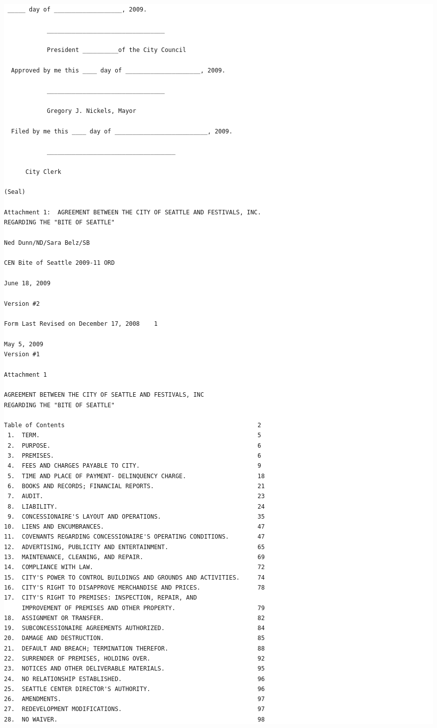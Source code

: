      _____ day of ___________________, 2009.  
  
                _________________________________  
  
                President __________of the City Council  
  
      Approved by me this ____ day of _____________________, 2009.  
  
                _________________________________  
  
                Gregory J. Nickels, Mayor  
  
      Filed by me this ____ day of __________________________, 2009.  
  
                ____________________________________  
  
          City Clerk  
  
    (Seal)  
  
    Attachment 1:  AGREEMENT BETWEEN THE CITY OF SEATTLE AND FESTIVALS, INC.  
    REGARDING THE "BITE OF SEATTLE"  
  
    Ned Dunn/ND/Sara Belz/SB  
  
    CEN Bite of Seattle 2009-11 ORD  
  
    June 18, 2009  
  
    Version #2  
  
    Form Last Revised on December 17, 2008    1  
  
    May 5, 2009  
    Version #1  
  
    Attachment 1  
  
    AGREEMENT BETWEEN THE CITY OF SEATTLE AND FESTIVALS, INC  
    REGARDING THE "BITE OF SEATTLE"  
  
    Table of Contents                                                      2  
     1.  TERM.                                                             5  
     2.  PURPOSE.                                                          6  
     3.  PREMISES.                                                         6  
     4.  FEES AND CHARGES PAYABLE TO CITY.                                 9  
     5.  TIME AND PLACE OF PAYMENT- DELINQUENCY CHARGE.                    18  
     6.  BOOKS AND RECORDS; FINANCIAL REPORTS.                             21  
     7.  AUDIT.                                                            23  
     8.  LIABILITY.                                                        24  
     9.  CONCESSIONAIRE'S LAYOUT AND OPERATIONS.                           35  
    10.  LIENS AND ENCUMBRANCES.                                           47  
    11.  COVENANTS REGARDING CONCESSIONAIRE'S OPERATING CONDITIONS.        47  
    12.  ADVERTISING, PUBLICITY AND ENTERTAINMENT.                         65  
    13.  MAINTENANCE, CLEANING, AND REPAIR.                                69  
    14.  COMPLIANCE WITH LAW.                                              72  
    15.  CITY'S POWER TO CONTROL BUILDINGS AND GROUNDS AND ACTIVITIES.     74  
    16.  CITY'S RIGHT TO DISAPPROVE MERCHANDISE AND PRICES.                78  
    17.  CITY'S RIGHT TO PREMISES: INSPECTION, REPAIR, AND  
         IMPROVEMENT OF PREMISES AND OTHER PROPERTY.                       79  
    18.  ASSIGNMENT OR TRANSFER.                                           82  
    19.  SUBCONCESSIONAIRE AGREEMENTS AUTHORIZED.                          84  
    20.  DAMAGE AND DESTRUCTION.                                           85  
    21.  DEFAULT AND BREACH; TERMINATION THEREFOR.                         88  
    22.  SURRENDER OF PREMISES, HOLDING OVER.                              92  
    23.  NOTICES AND OTHER DELIVERABLE MATERIALS.                          95  
    24.  NO RELATIONSHIP ESTABLISHED.                                      96  
    25.  SEATTLE CENTER DIRECTOR'S AUTHORITY.                              96  
    26.  AMENDMENTS.                                                       97  
    27.  REDEVELOPMENT MODIFICATIONS.                                      97  
    28.  NO WAIVER.                                                        98  